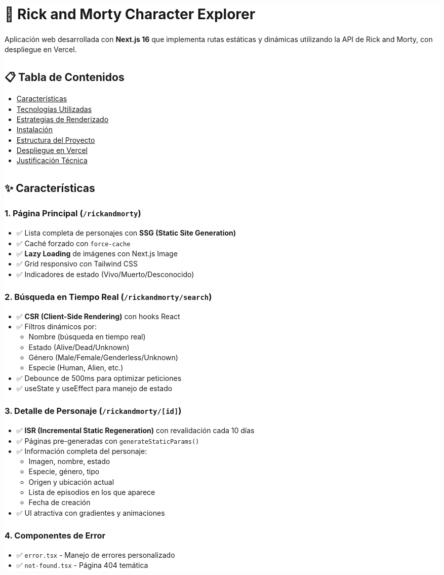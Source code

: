# 🚀 Rick and Morty Character Explorer

Aplicación web desarrollada con **Next.js 16** que implementa rutas estáticas y dinámicas utilizando la API de Rick and Morty, con despliegue en Vercel.

## 📋 Tabla de Contenidos

- [Características](#características)
- [Tecnologías Utilizadas](#tecnologías-utilizadas)
- [Estrategias de Renderizado](#estrategias-de-renderizado)
- [Instalación](#instalación)
- [Estructura del Proyecto](#estructura-del-proyecto)
- [Despliegue en Vercel](#despliegue-en-vercel)
- [Justificación Técnica](#justificación-técnica)

## ✨ Características

### 1. **Página Principal** (`/rickandmorty`)
- ✅ Lista completa de personajes con **SSG (Static Site Generation)**
- ✅ Caché forzado con `force-cache`
- ✅ **Lazy Loading** de imágenes con Next.js Image
- ✅ Grid responsivo con Tailwind CSS
- ✅ Indicadores de estado (Vivo/Muerto/Desconocido)

### 2. **Búsqueda en Tiempo Real** (`/rickandmorty/search`)
- ✅ **CSR (Client-Side Rendering)** con hooks React
- ✅ Filtros dinámicos por:
  - Nombre (búsqueda en tiempo real)
  - Estado (Alive/Dead/Unknown)
  - Género (Male/Female/Genderless/Unknown)
  - Especie (Human, Alien, etc.)
- ✅ Debounce de 500ms para optimizar peticiones
- ✅ useState y useEffect para manejo de estado

### 3. **Detalle de Personaje** (`/rickandmorty/[id]`)
- ✅ **ISR (Incremental Static Regeneration)** con revalidación cada 10 días
- ✅ Páginas pre-generadas con `generateStaticParams()`
- ✅ Información completa del personaje:
  - Imagen, nombre, estado
  - Especie, género, tipo
  - Origen y ubicación actual
  - Lista de episodios en los que aparece
  - Fecha de creación
- ✅ UI atractiva con gradientes y animaciones

### 4. **Componentes de Error**
- ✅ `error.tsx` - Manejo de errores personalizado
- ✅ `not-found.tsx` - Página 404 temática
